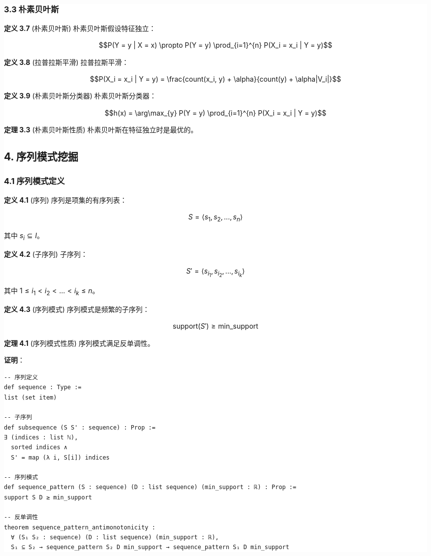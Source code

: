 ### 3.3 朴素贝叶斯

**定义 3.7** (朴素贝叶斯)
朴素贝叶斯假设特征独立：

$$P(Y = y | X = x) \propto P(Y = y) \prod_{i=1}^{n} P(X_i = x_i | Y = y)$$

**定义 3.8** (拉普拉斯平滑)
拉普拉斯平滑：

$$P(X_i = x_i | Y = y) = \frac{count(x_i, y) + \alpha}{count(y) + \alpha|V_i|}$$

**定义 3.9** (朴素贝叶斯分类器)
朴素贝叶斯分类器：

$$h(x) = \arg\max_{y} P(Y = y) \prod_{i=1}^{n} P(X_i = x_i | Y = y)$$

**定理 3.3** (朴素贝叶斯性质)
朴素贝叶斯在特征独立时是最优的。

## 4. 序列模式挖掘

### 4.1 序列模式定义

**定义 4.1** (序列)
序列是项集的有序列表：

$$S = \langle s_1, s_2, ..., s_n \rangle$$

其中 $s_i \subseteq I$。

**定义 4.2** (子序列)
子序列：

$$S' = \langle s_{i_1}, s_{i_2}, ..., s_{i_k} \rangle$$

其中 $1 \leq i_1 < i_2 < ... < i_k \leq n$。

**定义 4.3** (序列模式)
序列模式是频繁的子序列：

$$\text{support}(S') \geq \text{min\_support}$$

**定理 4.1** (序列模式性质)
序列模式满足反单调性。

**证明**：

```lean
-- 序列定义
def sequence : Type :=
list (set item)

-- 子序列
def subsequence (S S' : sequence) : Prop :=
∃ (indices : list ℕ), 
  sorted indices ∧ 
  S' = map (λ i, S[i]) indices

-- 序列模式
def sequence_pattern (S : sequence) (D : list sequence) (min_support : ℝ) : Prop :=
support S D ≥ min_support

-- 反单调性
theorem sequence_pattern_antimonotonicity :
  ∀ (S₁ S₂ : sequence) (D : list sequence) (min_support : ℝ),
  S₁ ⊆ S₂ → sequence_pattern S₂ D min_support → sequence_pattern S₁ D min_support
```
